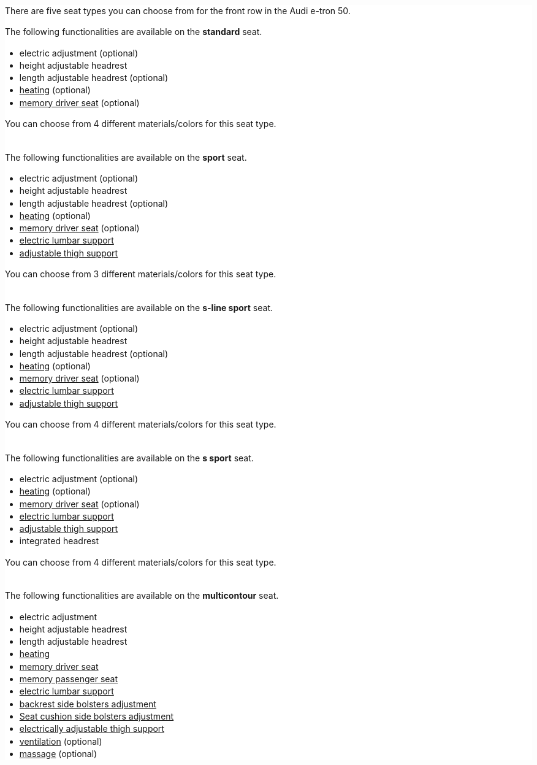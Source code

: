 There are five seat types you can choose from for the front row in the Audi e-tron 50. 

The following functionalities are available on the **standard** seat. 

- electric adjustment (optional)
- height adjustable headrest 
- length adjustable headrest (optional)
- [heating](../../../../technology/seats/adjustment/#heating) (optional)
- [memory driver seat](../../../../technology/seats/adjustment/#seat-memory) (optional)

You can choose from 4 different materials/colors for this seat type. <br />
<br />


The following functionalities are available on the **sport** seat. 

- electric adjustment (optional)
- height adjustable headrest 
- length adjustable headrest (optional)
- [heating](../../../../technology/seats/adjustment/#heating) (optional)
- [memory driver seat](../../../../technology/seats/adjustment/#seat-memory) (optional)
- [electric lumbar support](../../../../technology/seats/adjustment/#lumbar-support) 
- [adjustable thigh support](../../../../technology/seats/adjustment/#thigh-support-adjustment) 

You can choose from 3 different materials/colors for this seat type. <br />
<br />


The following functionalities are available on the **s-line sport** seat. 

- electric adjustment (optional)
- height adjustable headrest 
- length adjustable headrest (optional)
- [heating](../../../../technology/seats/adjustment/#heating) (optional)
- [memory driver seat](../../../../technology/seats/adjustment/#seat-memory) (optional)
- [electric lumbar support](../../../../technology/seats/adjustment/#lumbar-support) 
- [adjustable thigh support](../../../../technology/seats/adjustment/#thigh-support-adjustment) 

You can choose from 4 different materials/colors for this seat type. <br />
<br />


The following functionalities are available on the **s sport** seat. 

- electric adjustment (optional)
- [heating](../../../../technology/seats/adjustment/#heating) (optional)
- [memory driver seat](../../../../technology/seats/adjustment/#seat-memory) (optional)
- [electric lumbar support](../../../../technology/seats/adjustment/#lumbar-support) 
- [adjustable thigh support](../../../../technology/seats/adjustment/#thigh-support-adjustment) 
- integrated headrest 

You can choose from 4 different materials/colors for this seat type. <br />
<br />


The following functionalities are available on the **multicontour** seat. 

- electric adjustment 
- height adjustable headrest 
- length adjustable headrest 
- [heating](../../../../technology/seats/adjustment/#heating) 
- [memory driver seat](../../../../technology/seats/adjustment/#seat-memory) 
- [memory passenger seat](../../../../technology/seats/adjustment/#seat-memory) 
- [electric lumbar support](../../../../technology/seats/adjustment/#lumbar-support) 
- [backrest side bolsters adjustment](../../../../technology/seats/adjustment/#backrest-side-bolster-adjustment) 
- [Seat cushion side bolsters adjustment](../../../../technology/seats/adjustment/#seat-cushion-side-bolster-adjustement) 
- [electrically adjustable thigh support](../../../../technology/seats/adjustment/#thigh-support-adjustment) 
- [ventilation](../../../../technology/seats/adjustment/#ventilation) (optional)
- [massage](../../../../technology/seats/adjustment/#massage) (optional)